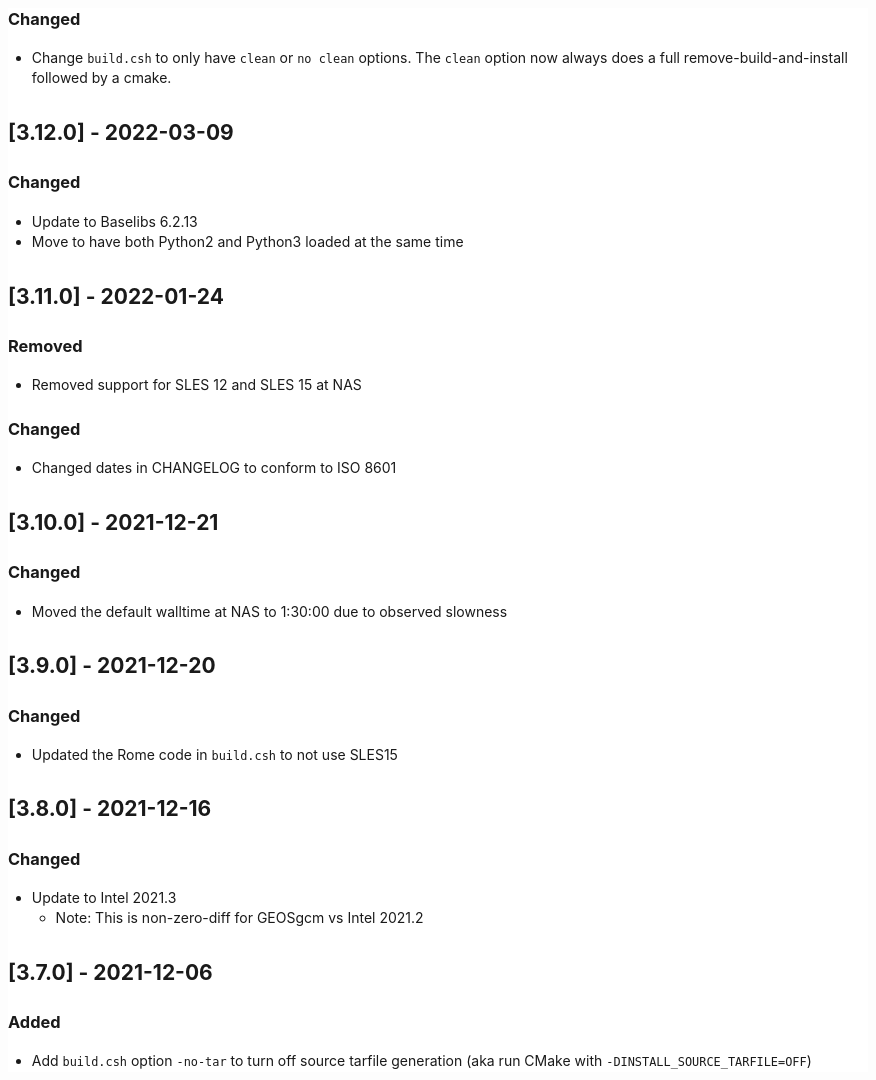 ### Changed

- Change `build.csh` to only have `clean` or `no clean` options. The `clean` option now always does a full remove-build-and-install
  followed by a cmake.

## [3.12.0] - 2022-03-09

### Changed

- Update to Baselibs 6.2.13
- Move to have both Python2 and Python3 loaded at the same time

## [3.11.0] - 2022-01-24

### Removed

- Removed support for SLES 12 and SLES 15 at NAS

### Changed

- Changed dates in CHANGELOG to conform to ISO 8601

## [3.10.0] - 2021-12-21

### Changed

- Moved the default walltime at NAS to 1:30:00 due to observed slowness

## [3.9.0] - 2021-12-20

### Changed

- Updated the Rome code in `build.csh` to not use SLES15

## [3.8.0] - 2021-12-16

### Changed

- Update to Intel 2021.3
  - Note: This is non-zero-diff for GEOSgcm vs Intel 2021.2

## [3.7.0] - 2021-12-06

### Added

- Add `build.csh` option `-no-tar` to turn off source tarfile generation (aka run CMake with `-DINSTALL_SOURCE_TARFILE=OFF`)

